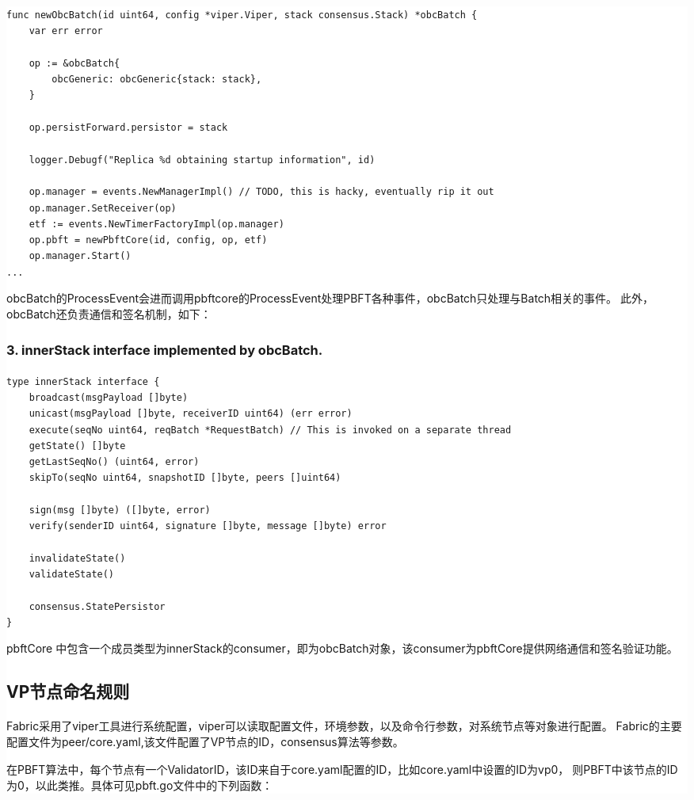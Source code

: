 ```
func newObcBatch(id uint64, config *viper.Viper, stack consensus.Stack) *obcBatch {
	var err error

	op := &obcBatch{
		obcGeneric: obcGeneric{stack: stack},
	}

	op.persistForward.persistor = stack

	logger.Debugf("Replica %d obtaining startup information", id)

	op.manager = events.NewManagerImpl() // TODO, this is hacky, eventually rip it out
	op.manager.SetReceiver(op)
	etf := events.NewTimerFactoryImpl(op.manager)
	op.pbft = newPbftCore(id, config, op, etf)
	op.manager.Start()
...
```

obcBatch的ProcessEvent会进而调用pbftcore的ProcessEvent处理PBFT各种事件，obcBatch只处理与Batch相关的事件。
此外，obcBatch还负责通信和签名机制，如下：

### 3. innerStack interface implemented by obcBatch.

```
type innerStack interface {
	broadcast(msgPayload []byte)
	unicast(msgPayload []byte, receiverID uint64) (err error)
	execute(seqNo uint64, reqBatch *RequestBatch) // This is invoked on a separate thread
	getState() []byte
	getLastSeqNo() (uint64, error)
	skipTo(seqNo uint64, snapshotID []byte, peers []uint64)

	sign(msg []byte) ([]byte, error)
	verify(senderID uint64, signature []byte, message []byte) error

	invalidateState()
	validateState()

	consensus.StatePersistor
}
```

pbftCore 中包含一个成员类型为innerStack的consumer，即为obcBatch对象，该consumer为pbftCore提供网络通信和签名验证功能。

## VP节点命名规则

Fabric采用了viper工具进行系统配置，viper可以读取配置文件，环境参数，以及命令行参数，对系统节点等对象进行配置。
Fabric的主要配置文件为peer/core.yaml,该文件配置了VP节点的ID，consensus算法等参数。

在PBFT算法中，每个节点有一个ValidatorID，该ID来自于core.yaml配置的ID，比如core.yaml中设置的ID为vp0，
则PBFT中该节点的ID为0，以此类推。具体可见pbft.go文件中的下列函数：
